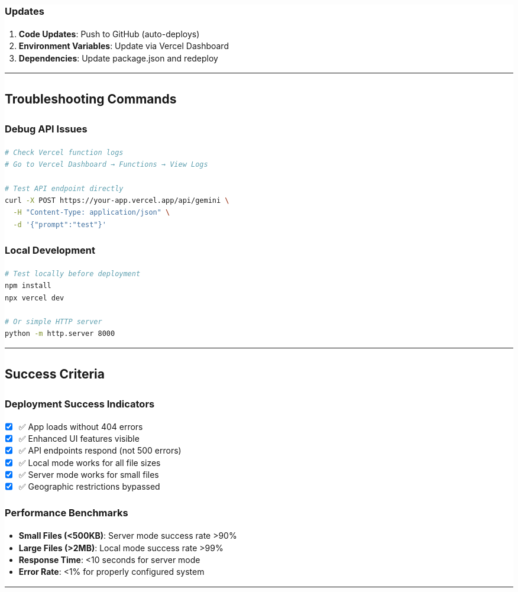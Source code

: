 ### Updates
1. **Code Updates**: Push to GitHub (auto-deploys)
2. **Environment Variables**: Update via Vercel Dashboard
3. **Dependencies**: Update package.json and redeploy

---

## Troubleshooting Commands

### Debug API Issues
```bash
# Check Vercel function logs
# Go to Vercel Dashboard → Functions → View Logs

# Test API endpoint directly
curl -X POST https://your-app.vercel.app/api/gemini \
  -H "Content-Type: application/json" \
  -d '{"prompt":"test"}'
```

### Local Development
```bash
# Test locally before deployment
npm install
npx vercel dev

# Or simple HTTP server
python -m http.server 8000
```

---

## Success Criteria

### Deployment Success Indicators
- [x] ✅ App loads without 404 errors
- [x] ✅ Enhanced UI features visible
- [x] ✅ API endpoints respond (not 500 errors)
- [x] ✅ Local mode works for all file sizes
- [x] ✅ Server mode works for small files
- [x] ✅ Geographic restrictions bypassed

### Performance Benchmarks
- **Small Files (<500KB)**: Server mode success rate >90%
- **Large Files (>2MB)**: Local mode success rate >99%
- **Response Time**: <10 seconds for server mode
- **Error Rate**: <1% for properly configured system

---
